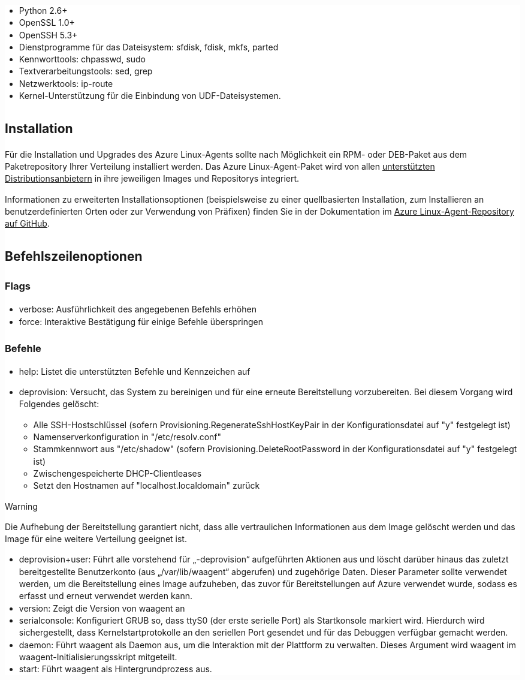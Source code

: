 * Python 2.6+
* OpenSSL 1.0+
* OpenSSH 5.3+
* Dienstprogramme für das Dateisystem: sfdisk, fdisk, mkfs, parted
* Kennworttools: chpasswd, sudo
* Textverarbeitungstools: sed, grep
* Netzwerktools: ip-route
* Kernel-Unterstützung für die Einbindung von UDF-Dateisystemen.

## <a name="installation"></a>Installation
Für die Installation und Upgrades des Azure Linux-Agents sollte nach Möglichkeit ein RPM- oder DEB-Paket aus dem Paketrepository Ihrer Verteilung installiert werden. Das Azure Linux-Agent-Paket wird von allen [unterstützten Distributionsanbietern](../linux/endorsed-distros.md) in ihre jeweiligen Images und Repositorys integriert.

Informationen zu erweiterten Installationsoptionen (beispielsweise zu einer quellbasierten Installation, zum Installieren an benutzerdefinierten Orten oder zur Verwendung von Präfixen) finden Sie in der Dokumentation im [Azure Linux-Agent-Repository auf GitHub](https://github.com/Azure/WALinuxAgent).

## <a name="command-line-options"></a>Befehlszeilenoptionen
### <a name="flags"></a>Flags
* verbose: Ausführlichkeit des angegebenen Befehls erhöhen
* force: Interaktive Bestätigung für einige Befehle überspringen

### <a name="commands"></a>Befehle
* help: Listet die unterstützten Befehle und Kennzeichen auf
* deprovision: Versucht, das System zu bereinigen und für eine erneute Bereitstellung vorzubereiten. Bei diesem Vorgang wird Folgendes gelöscht:
  
  * Alle SSH-Hostschlüssel (sofern Provisioning.RegenerateSshHostKeyPair in der Konfigurationsdatei auf "y" festgelegt ist)
  * Namenserverkonfiguration in "/etc/resolv.conf"
  * Stammkennwort aus "/etc/shadow" (sofern Provisioning.DeleteRootPassword in der Konfigurationsdatei auf "y" festgelegt ist)
  * Zwischengespeicherte DHCP-Clientleases
  * Setzt den Hostnamen auf "localhost.localdomain" zurück

> [!WARNING]
> Die Aufhebung der Bereitstellung garantiert nicht, dass alle vertraulichen Informationen aus dem Image gelöscht werden und das Image für eine weitere Verteilung geeignet ist.
> 
> 

* deprovision+user: Führt alle vorstehend für „-deprovision“ aufgeführten Aktionen aus und löscht darüber hinaus das zuletzt bereitgestellte Benutzerkonto (aus „/var/lib/waagent“ abgerufen) und zugehörige Daten. Dieser Parameter sollte verwendet werden, um die Bereitstellung eines Image aufzuheben, das zuvor für Bereitstellungen auf Azure verwendet wurde, sodass es erfasst und erneut verwendet werden kann.
* version: Zeigt die Version von waagent an
* serialconsole: Konfiguriert GRUB so, dass ttyS0 (der erste serielle Port) als Startkonsole markiert wird. Hierdurch wird sichergestellt, dass Kernelstartprotokolle an den seriellen Port gesendet und für das Debuggen verfügbar gemacht werden.
* daemon: Führt waagent als Daemon aus, um die Interaktion mit der Plattform zu verwalten. Dieses Argument wird waagent im waagent-Initialisierungsskript mitgeteilt.
* start: Führt waagent als Hintergrundprozess aus.

